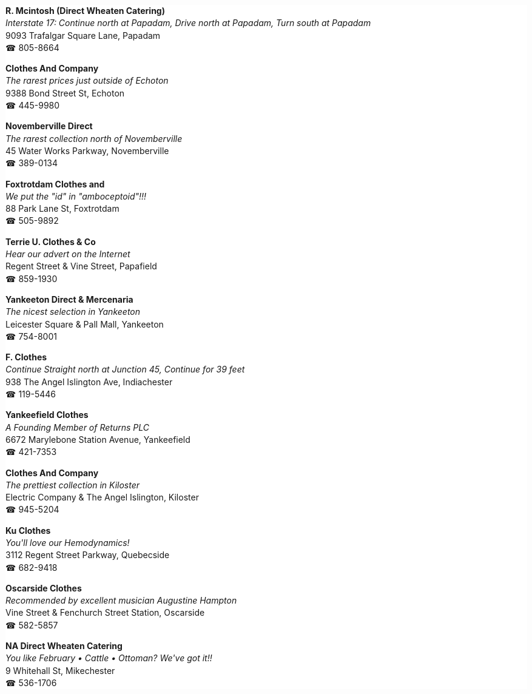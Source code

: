 **R. Mcintosh (Direct Wheaten Catering)**  
_Interstate 17: Continue north at Papadam, Drive north at Papadam, Turn south at Papadam_  
9093 Trafalgar Square Lane, Papadam  
☎ 805-8664

**Clothes And Company**  
_The rarest prices just outside of Echoton_  
9388 Bond Street St, Echoton  
☎ 445-9980

**Novemberville Direct**  
_The rarest collection north of Novemberville_  
45 Water Works Parkway, Novemberville  
☎ 389-0134

**Foxtrotdam Clothes and**  
_We put the "id" in "amboceptoid"!!!_  
88 Park Lane St, Foxtrotdam  
☎ 505-9892

**Terrie U. Clothes & Co**  
_Hear our advert on the Internet_  
Regent Street & Vine Street, Papafield  
☎ 859-1930

**Yankeeton Direct & Mercenaria**  
_The nicest selection in Yankeeton_  
Leicester Square & Pall Mall, Yankeeton  
☎ 754-8001

**F. Clothes**  
_Continue Straight north at Junction 45, Continue for 39 feet_  
938 The Angel Islington Ave, Indiachester  
☎ 119-5446

**Yankeefield Clothes**  
_A Founding Member of Returns PLC_  
6672 Marylebone Station Avenue, Yankeefield  
☎ 421-7353

**Clothes And Company**  
_The prettiest collection in Kiloster_  
Electric Company & The Angel Islington, Kiloster  
☎ 945-5204

**Ku Clothes**  
_You'll love our Hemodynamics!_  
3112 Regent Street Parkway, Quebecside  
☎ 682-9418

**Oscarside Clothes**  
_Recommended by excellent musician Augustine Hampton_  
Vine Street & Fenchurch Street Station, Oscarside  
☎ 582-5857

**NA Direct Wheaten Catering**  
_You like February • Cattle • Ottoman? We've got it!!_  
9 Whitehall St, Mikechester  
☎ 536-1706
